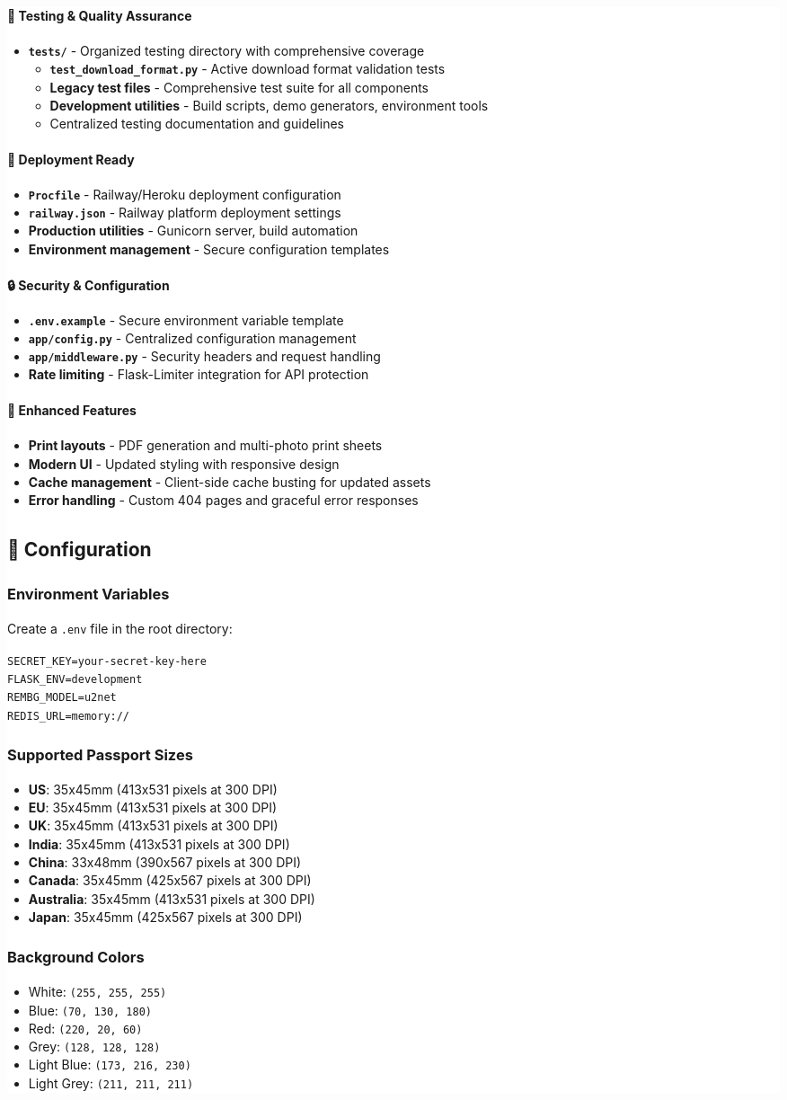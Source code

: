 #### 🧪 **Testing & Quality Assurance**  
- **`tests/`** - Organized testing directory with comprehensive coverage
  - **`test_download_format.py`** - Active download format validation tests
  - **Legacy test files** - Comprehensive test suite for all components
  - **Development utilities** - Build scripts, demo generators, environment tools
  - Centralized testing documentation and guidelines

#### 🚀 **Deployment Ready**
- **`Procfile`** - Railway/Heroku deployment configuration
- **`railway.json`** - Railway platform deployment settings
- **Production utilities** - Gunicorn server, build automation
- **Environment management** - Secure configuration templates

#### 🔒 **Security & Configuration**
- **`.env.example`** - Secure environment variable template
- **`app/config.py`** - Centralized configuration management
- **`app/middleware.py`** - Security headers and request handling
- **Rate limiting** - Flask-Limiter integration for API protection

#### 🎨 **Enhanced Features**
- **Print layouts** - PDF generation and multi-photo print sheets
- **Modern UI** - Updated styling with responsive design
- **Cache management** - Client-side cache busting for updated assets
- **Error handling** - Custom 404 pages and graceful error responses

## 🔧 Configuration

### Environment Variables
Create a `.env` file in the root directory:
```env
SECRET_KEY=your-secret-key-here
FLASK_ENV=development
REMBG_MODEL=u2net
REDIS_URL=memory://
```

### Supported Passport Sizes
- **US**: 35x45mm (413x531 pixels at 300 DPI)
- **EU**: 35x45mm (413x531 pixels at 300 DPI)
- **UK**: 35x45mm (413x531 pixels at 300 DPI)
- **India**: 35x45mm (413x531 pixels at 300 DPI)
- **China**: 33x48mm (390x567 pixels at 300 DPI)
- **Canada**: 35x45mm (425x567 pixels at 300 DPI)
- **Australia**: 35x45mm (413x531 pixels at 300 DPI)
- **Japan**: 35x45mm (425x567 pixels at 300 DPI)

### Background Colors
- White: `(255, 255, 255)`
- Blue: `(70, 130, 180)`
- Red: `(220, 20, 60)`
- Grey: `(128, 128, 128)`
- Light Blue: `(173, 216, 230)`
- Light Grey: `(211, 211, 211)`
